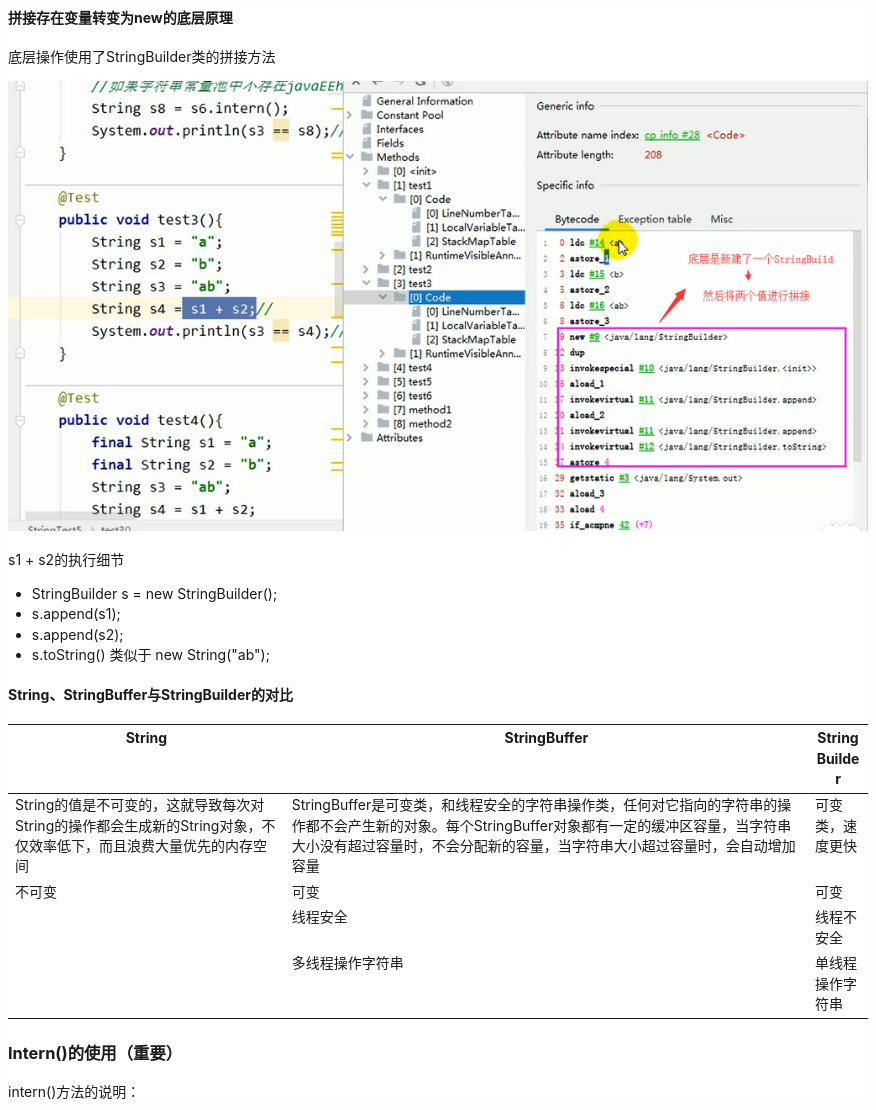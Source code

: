 ```java
```

#### 拼接存在变量转变为new的底层原理

底层操作使用了StringBuilder类的拼接方法

![image-20200711102231129](_images/image-20200711102231129.png)

s1 + s2的执行细节

-   StringBuilder s = new StringBuilder();
-   s.append(s1);
-   s.append(s2);
-   s.toString() 类似于 new String("ab");

#### String、StringBuffer与StringBuilder的对比

| String                                                       | StringBuffer                                                 | StringBuilder    |
| ------------------------------------------------------------ | ------------------------------------------------------------ | ---------------- |
| String的值是不可变的，这就导致每次对String的操作都会生成新的String对象，不仅效率低下，而且浪费大量优先的内存空间 | StringBuffer是可变类，和线程安全的字符串操作类，任何对它指向的字符串的操作都不会产生新的对象。每个StringBuffer对象都有一定的缓冲区容量，当字符串大小没有超过容量时，不会分配新的容量，当字符串大小超过容量时，会自动增加容量 | 可变类，速度更快 |
| 不可变                                                       | 可变                                                         | 可变             |
|                                                              | 线程安全                                                     | 线程不安全       |
|                                                              | 多线程操作字符串                                             | 单线程操作字符串 |

### Intern()的使用（重要）

intern()方法的说明：
